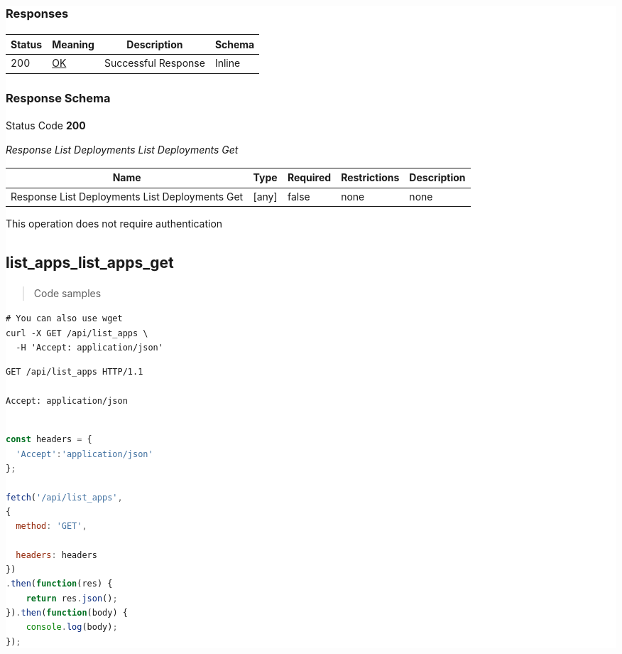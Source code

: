 <h3 id="list_deployments_list_deployments_get-responses">Responses</h3>

|Status|Meaning|Description|Schema|
|---|---|---|---|
|200|[OK](https://tools.ietf.org/html/rfc7231#section-6.3.1)|Successful Response|Inline|

<h3 id="list_deployments_list_deployments_get-responseschema">Response Schema</h3>

Status Code **200**

*Response List Deployments List Deployments Get*

|Name|Type|Required|Restrictions|Description|
|---|---|---|---|---|
|Response List Deployments List Deployments Get|[any]|false|none|none|

<aside class="success">
This operation does not require authentication
</aside>

## list_apps_list_apps_get

<a id="opIdlist_apps_list_apps_get"></a>

> Code samples

```shell
# You can also use wget
curl -X GET /api/list_apps \
  -H 'Accept: application/json'

```

```http
GET /api/list_apps HTTP/1.1

Accept: application/json

```

```javascript

const headers = {
  'Accept':'application/json'
};

fetch('/api/list_apps',
{
  method: 'GET',

  headers: headers
})
.then(function(res) {
    return res.json();
}).then(function(body) {
    console.log(body);
});

```
